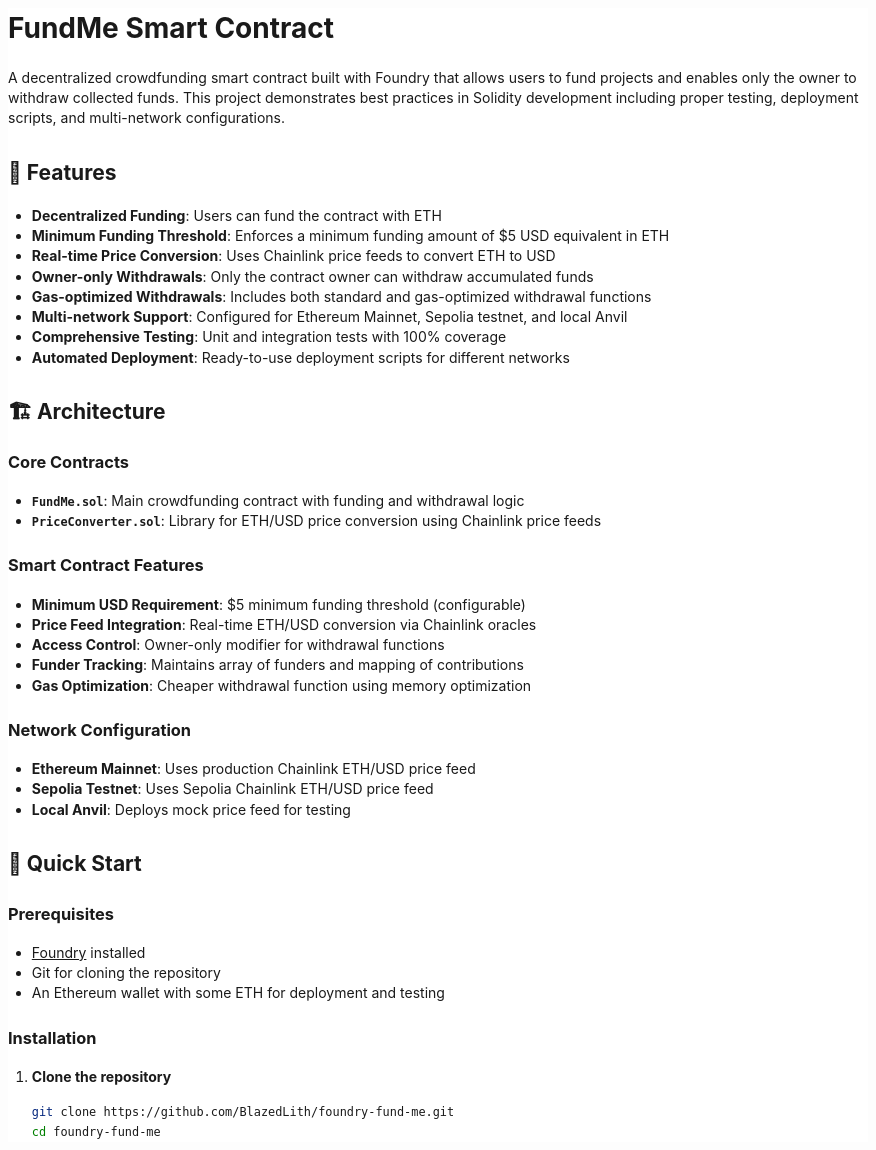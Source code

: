 # FundMe Smart Contract

A decentralized crowdfunding smart contract built with Foundry that allows users to fund projects and enables only the owner to withdraw collected funds. This project demonstrates best practices in Solidity development including proper testing, deployment scripts, and multi-network configurations.

## 🌟 Features

- **Decentralized Funding**: Users can fund the contract with ETH
- **Minimum Funding Threshold**: Enforces a minimum funding amount of $5 USD equivalent in ETH
- **Real-time Price Conversion**: Uses Chainlink price feeds to convert ETH to USD
- **Owner-only Withdrawals**: Only the contract owner can withdraw accumulated funds
- **Gas-optimized Withdrawals**: Includes both standard and gas-optimized withdrawal functions
- **Multi-network Support**: Configured for Ethereum Mainnet, Sepolia testnet, and local Anvil
- **Comprehensive Testing**: Unit and integration tests with 100% coverage
- **Automated Deployment**: Ready-to-use deployment scripts for different networks

## 🏗️ Architecture

### Core Contracts

- **`FundMe.sol`**: Main crowdfunding contract with funding and withdrawal logic
- **`PriceConverter.sol`**: Library for ETH/USD price conversion using Chainlink price feeds

### Smart Contract Features

- **Minimum USD Requirement**: $5 minimum funding threshold (configurable)
- **Price Feed Integration**: Real-time ETH/USD conversion via Chainlink oracles
- **Access Control**: Owner-only modifier for withdrawal functions
- **Funder Tracking**: Maintains array of funders and mapping of contributions
- **Gas Optimization**: Cheaper withdrawal function using memory optimization

### Network Configuration

- **Ethereum Mainnet**: Uses production Chainlink ETH/USD price feed
- **Sepolia Testnet**: Uses Sepolia Chainlink ETH/USD price feed  
- **Local Anvil**: Deploys mock price feed for testing

## 🚀 Quick Start

### Prerequisites

- [Foundry](https://book.getfoundry.sh/getting-started/installation) installed
- Git for cloning the repository
- An Ethereum wallet with some ETH for deployment and testing

### Installation

1. **Clone the repository**
   ```bash
   git clone https://github.com/BlazedLith/foundry-fund-me.git
   cd foundry-fund-me
   ```
